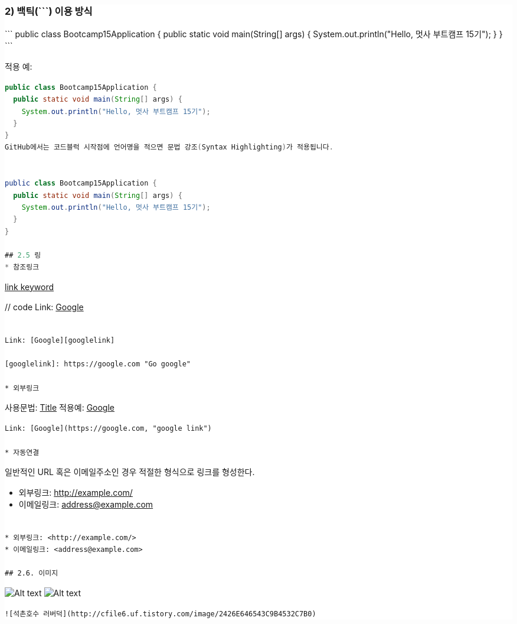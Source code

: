### 2) 백틱(```) 이용 방식

\```
public class Bootcamp15Application {
  public static void main(String[] args) {
    System.out.println("Hello, 멋사 부트캠프 15기");
  }
}
\```

적용 예:

```java
public class Bootcamp15Application {
  public static void main(String[] args) {
    System.out.println("Hello, 멋사 부트캠프 15기");
  }
}
GitHub에서는 코드블럭 시작점에 언어명을 적으면 문법 강조(Syntax Highlighting)가 적용됩니다.


public class Bootcamp15Application {
  public static void main(String[] args) {
    System.out.println("Hello, 멋사 부트캠프 15기");
  }
}

## 2.5 링
* 참조링크

```
[link keyword][id]

[id]: URL "Optional Title here"

// code
Link: [Google][googlelink]

[googlelink]: https://google.com "Go google"
```

Link: [Google][googlelink]

[googlelink]: https://google.com "Go google"

* 외부링크
```
사용문법: [Title](link)
적용예: [Google](https://google.com, "google link")
```
Link: [Google](https://google.com, "google link")

* 자동연결
```
일반적인 URL 혹은 이메일주소인 경우 적절한 형식으로 링크를 형성한다.

* 외부링크: <http://example.com/>
* 이메일링크: <address@example.com>
```

* 외부링크: <http://example.com/>
* 이메일링크: <address@example.com>

## 2.6. 이미지
```
![Alt text](/path/to/img.jpg)
![Alt text](/path/to/img.jpg "Optional title")
```
![석촌호수 러버덕](http://cfile6.uf.tistory.com/image/2426E646543C9B4532C7B0)
```